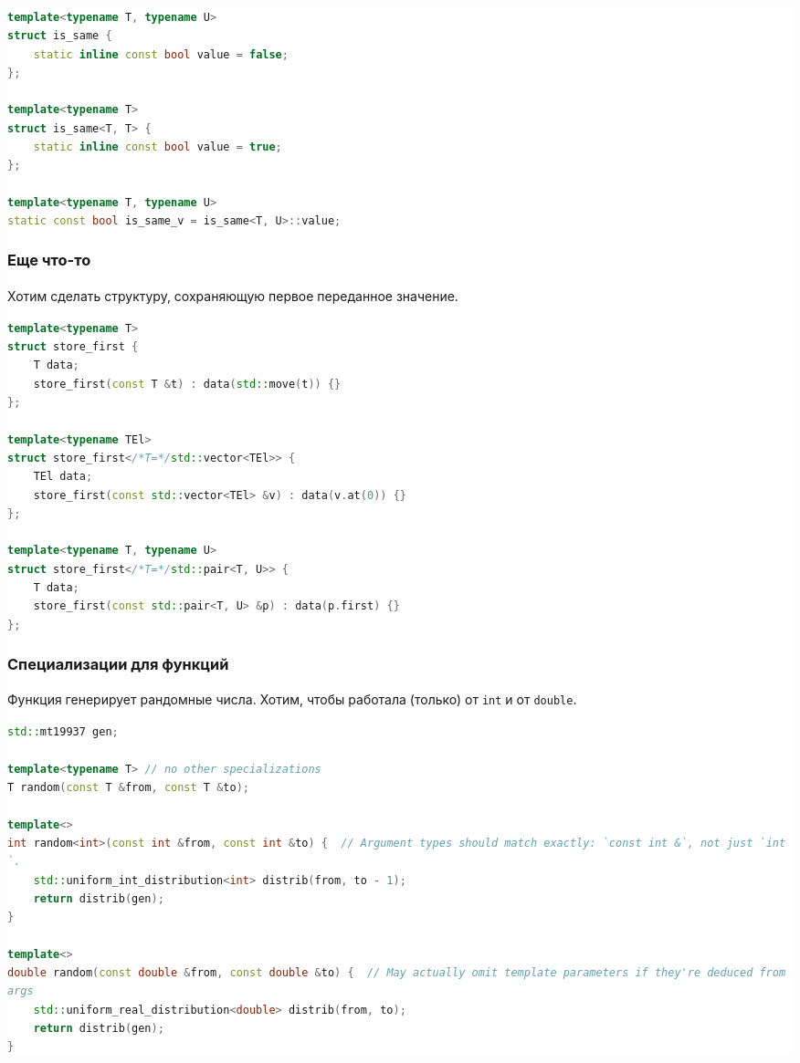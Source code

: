 ```c++
template<typename T, typename U>
struct is_same {
    static inline const bool value = false;
};

template<typename T>
struct is_same<T, T> {
    static inline const bool value = true;
};

template<typename T, typename U>
static const bool is_same_v = is_same<T, U>::value;
```

### Еще что-то

Хотим сделать структуру, сохраняющую первое переданное значение.

```c++
template<typename T>
struct store_first {
    T data;
    store_first(const T &t) : data(std::move(t)) {}
};

template<typename TEl>
struct store_first</*T=*/std::vector<TEl>> {
    TEl data;
    store_first(const std::vector<TEl> &v) : data(v.at(0)) {}
};

template<typename T, typename U>
struct store_first</*T=*/std::pair<T, U>> {
    T data;
    store_first(const std::pair<T, U> &p) : data(p.first) {}
};
```

### Специализации для функций

Функция генерирует рандомные числа. Хотим, чтобы работала (только) от `int` и от `double`.

```c++
std::mt19937 gen;

template<typename T> // no other specializations
T random(const T &from, const T &to);

template<>
int random<int>(const int &from, const int &to) {  // Argument types should match exactly: `const int &`, not just `int`.
    std::uniform_int_distribution<int> distrib(from, to - 1);
    return distrib(gen);
}

template<>
double random(const double &from, const double &to) {  // May actually omit template parameters if they're deduced from args
    std::uniform_real_distribution<double> distrib(from, to);
    return distrib(gen);
}
```
